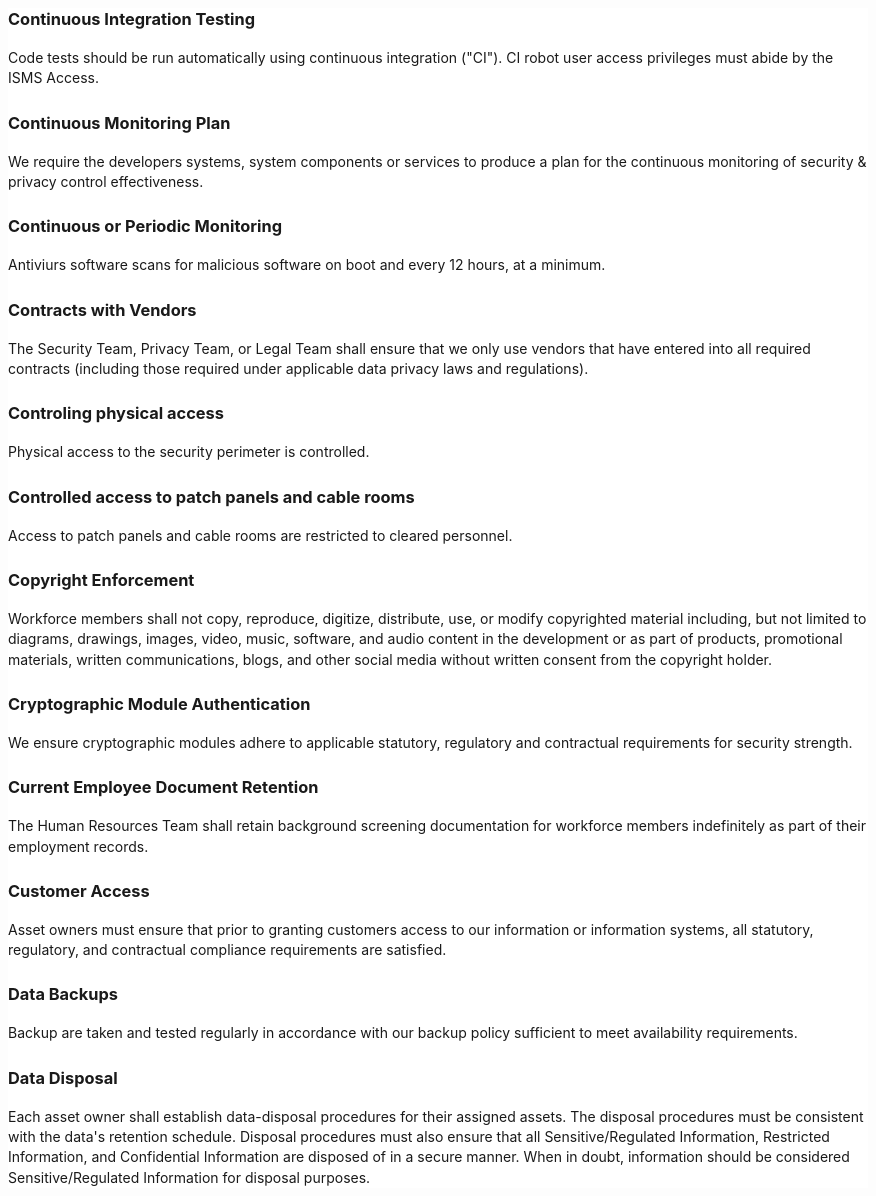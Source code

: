 ### Continuous Integration Testing
Code tests should be run automatically using continuous integration ("CI"). CI robot user access privileges must abide by the ISMS Access.

### Continuous Monitoring Plan
We require the developers systems, system components or services to produce a plan for the continuous monitoring of security & privacy control effectiveness. 

### Continuous or Periodic Monitoring
Antiviurs software scans for malicious software on boot and every 12 hours, at a minimum.

### Contracts with Vendors
The Security Team, Privacy Team, or Legal Team shall ensure that we only use vendors that have entered into all required contracts (including those required under applicable data privacy laws and regulations).

### Controling physical access
Physical access to the security perimeter is controlled.

### Controlled access to patch panels and cable rooms
Access to patch panels and cable rooms are restricted to cleared personnel.

### Copyright Enforcement
Workforce members shall not copy, reproduce, digitize, distribute, use, or modify copyrighted material including, but not limited to diagrams, drawings, images, video, music, software, and audio content in the development or as part of products, promotional materials, written communications, blogs, and other social media without written consent from the copyright holder.

### Cryptographic Module Authentication
We ensure cryptographic modules adhere to applicable statutory, regulatory and contractual requirements for security strength.

### Current Employee Document Retention
The Human Resources Team shall retain background screening documentation for workforce members indefinitely as part of their employment records.

### Customer Access
Asset owners must ensure that prior to granting customers access to our information or information systems, all statutory, regulatory, and contractual compliance requirements are satisfied.

### Data Backups
Backup are taken and tested regularly in accordance with our backup policy sufficient to meet availability requirements.

### Data Disposal
Each asset owner shall establish data-disposal procedures for their assigned assets. The disposal procedures must be consistent with the data's retention schedule. Disposal procedures must also ensure that all Sensitive/Regulated Information, Restricted Information, and Confidential Information are disposed of in a secure manner. When in doubt, information should be considered Sensitive/Regulated Information for disposal purposes.
